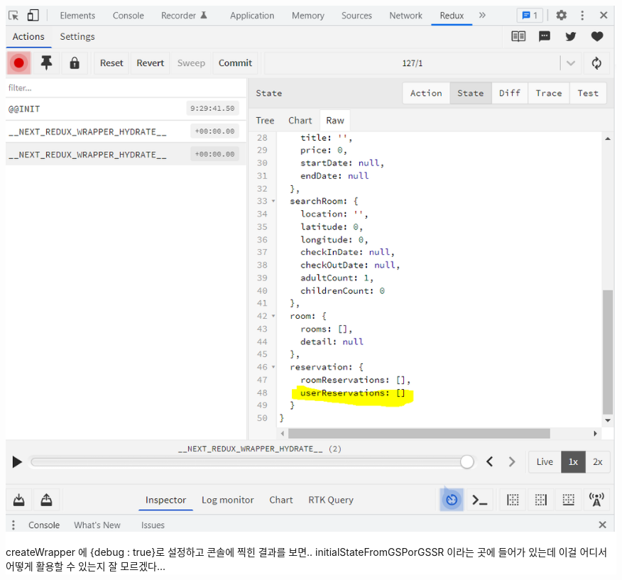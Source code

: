 <img src="./img/2.png">

createWrapper 에 {debug : true}로 설정하고 콘솔에 찍힌 결과를 보면.. initialStateFromGSPorGSSR 이라는 곳에 들어가 있는데 이걸 어디서 어떻게 활용할 수 있는지 잘 모르겠다...

